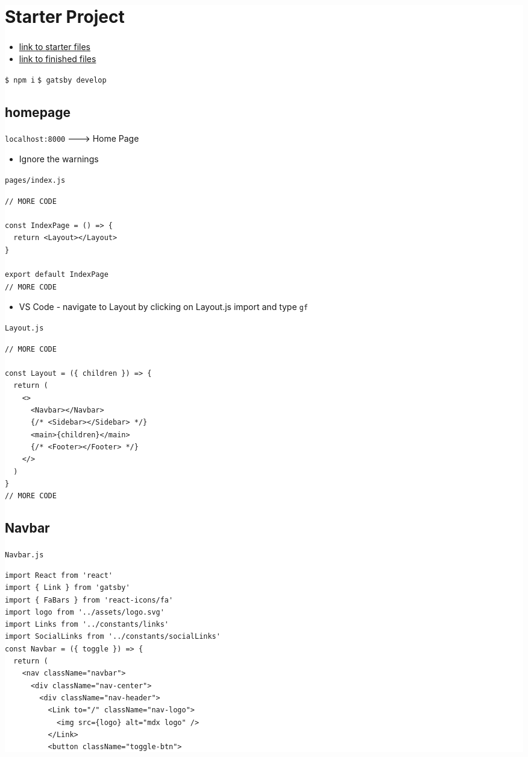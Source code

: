 # Starter Project
* [link to starter files](https://github.com/john-smilga/starter-project-gatsby-mdx-blog-course-project)
* [link to finished files](https://gatsby-mdx-blog-course-project.netlify.app/)

`$ npm i`
`$ gatsby develop`

## homepage
`localhost:8000` ---> Home Page

* Ignore the warnings

`pages/index.js`

```
// MORE CODE

const IndexPage = () => {
  return <Layout></Layout>
}

export default IndexPage
// MORE CODE
```

* VS Code - navigate to Layout by clicking on Layout.js import and type `gf`

`Layout.js`

```
// MORE CODE

const Layout = ({ children }) => {
  return (
    <>
      <Navbar></Navbar>
      {/* <Sidebar></Sidebar> */}
      <main>{children}</main>
      {/* <Footer></Footer> */}
    </>
  )
}
// MORE CODE
```

## Navbar
`Navbar.js`

```
import React from 'react'
import { Link } from 'gatsby'
import { FaBars } from 'react-icons/fa'
import logo from '../assets/logo.svg'
import Links from '../constants/links'
import SocialLinks from '../constants/socialLinks'
const Navbar = ({ toggle }) => {
  return (
    <nav className="navbar">
      <div className="nav-center">
        <div className="nav-header">
          <Link to="/" className="nav-logo">
            <img src={logo} alt="mdx logo" />
          </Link>
          <button className="toggle-btn">
```